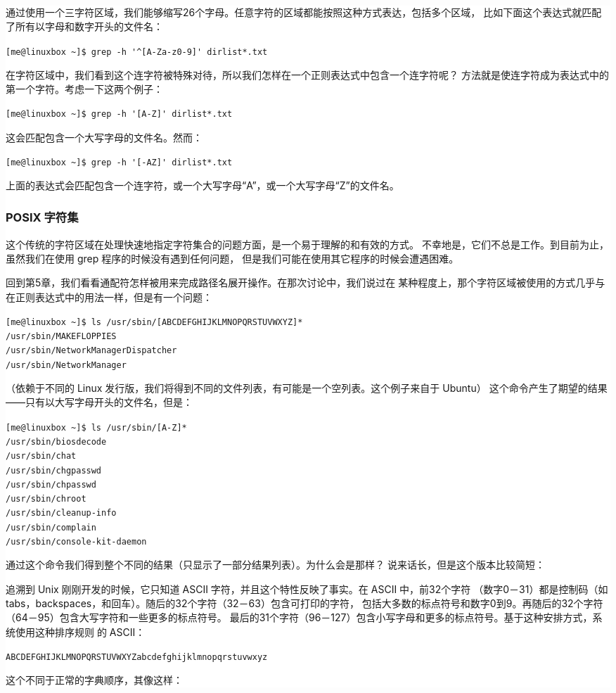 通过使用一个三字符区域，我们能够缩写26个字母。任意字符的区域都能按照这种方式表达，包括多个区域，
比如下面这个表达式就匹配了所有以字母和数字开头的文件名：

    [me@linuxbox ~]$ grep -h '^[A-Za-z0-9]' dirlist*.txt


在字符区域中，我们看到这个连字符被特殊对待，所以我们怎样在一个正则表达式中包含一个连字符呢？
方法就是使连字符成为表达式中的第一个字符。考虑一下这两个例子：

    [me@linuxbox ~]$ grep -h '[A-Z]' dirlist*.txt


这会匹配包含一个大写字母的文件名。然而：

    [me@linuxbox ~]$ grep -h '[-AZ]' dirlist*.txt


上面的表达式会匹配包含一个连字符，或一个大写字母“A”，或一个大写字母“Z”的文件名。

### POSIX 字符集

这个传统的字符区域在处理快速地指定字符集合的问题方面，是一个易于理解的和有效的方式。
不幸地是，它们不总是工作。到目前为止，虽然我们在使用 grep 程序的时候没有遇到任何问题，
但是我们可能在使用其它程序的时候会遭遇困难。

回到第5章，我们看看通配符怎样被用来完成路径名展开操作。在那次讨论中，我们说过在
某种程度上，那个字符区域被使用的方式几乎与在正则表达式中的用法一样，但是有一个问题：

    [me@linuxbox ~]$ ls /usr/sbin/[ABCDEFGHIJKLMNOPQRSTUVWXYZ]*
    /usr/sbin/MAKEFLOPPIES
    /usr/sbin/NetworkManagerDispatcher
    /usr/sbin/NetworkManager

（依赖于不同的 Linux 发行版，我们将得到不同的文件列表，有可能是一个空列表。这个例子来自于 Ubuntu）
这个命令产生了期望的结果——只有以大写字母开头的文件名，但是：

    [me@linuxbox ~]$ ls /usr/sbin/[A-Z]*
    /usr/sbin/biosdecode
    /usr/sbin/chat
    /usr/sbin/chgpasswd
    /usr/sbin/chpasswd
    /usr/sbin/chroot
    /usr/sbin/cleanup-info
    /usr/sbin/complain
    /usr/sbin/console-kit-daemon


通过这个命令我们得到整个不同的结果（只显示了一部分结果列表）。为什么会是那样？
说来话长，但是这个版本比较简短：

追溯到 Unix 刚刚开发的时候，它只知道 ASCII 字符，并且这个特性反映了事实。在 ASCII 中，前32个字符
（数字0－31）都是控制码（如 tabs，backspaces，和回车）。随后的32个字符（32－63）包含可打印的字符，
包括大多数的标点符号和数字0到9。再随后的32个字符（64－95）包含大写字符和一些更多的标点符号。
最后的31个字符（96－127）包含小写字母和更多的标点符号。基于这种安排方式，系统使用这种排序规则
的 ASCII：

    ABCDEFGHIJKLMNOPQRSTUVWXYZabcdefghijklmnopqrstuvwxyz

这个不同于正常的字典顺序，其像这样：
